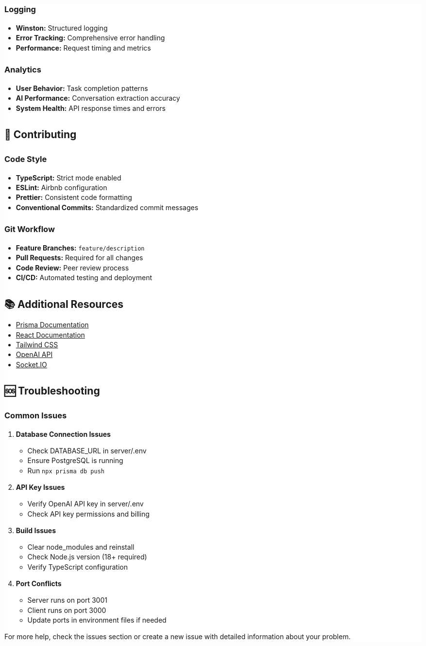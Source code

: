 ### Logging
- **Winston:** Structured logging
- **Error Tracking:** Comprehensive error handling
- **Performance:** Request timing and metrics

### Analytics
- **User Behavior:** Task completion patterns
- **AI Performance:** Conversation extraction accuracy
- **System Health:** API response times and errors

## 🤝 Contributing

### Code Style
- **TypeScript:** Strict mode enabled
- **ESLint:** Airbnb configuration
- **Prettier:** Consistent code formatting
- **Conventional Commits:** Standardized commit messages

### Git Workflow
- **Feature Branches:** `feature/description`
- **Pull Requests:** Required for all changes
- **Code Review:** Peer review process
- **CI/CD:** Automated testing and deployment

## 📚 Additional Resources

- [Prisma Documentation](https://www.prisma.io/docs)
- [React Documentation](https://react.dev)
- [Tailwind CSS](https://tailwindcss.com/docs)
- [OpenAI API](https://platform.openai.com/docs)
- [Socket.IO](https://socket.io/docs)

## 🆘 Troubleshooting

### Common Issues

1. **Database Connection Issues**
   - Check DATABASE_URL in server/.env
   - Ensure PostgreSQL is running
   - Run `npx prisma db push`

2. **API Key Issues**
   - Verify OpenAI API key in server/.env
   - Check API key permissions and billing

3. **Build Issues**
   - Clear node_modules and reinstall
   - Check Node.js version (18+ required)
   - Verify TypeScript configuration

4. **Port Conflicts**
   - Server runs on port 3001
   - Client runs on port 3000
   - Update ports in environment files if needed

For more help, check the issues section or create a new issue with detailed information about your problem.
